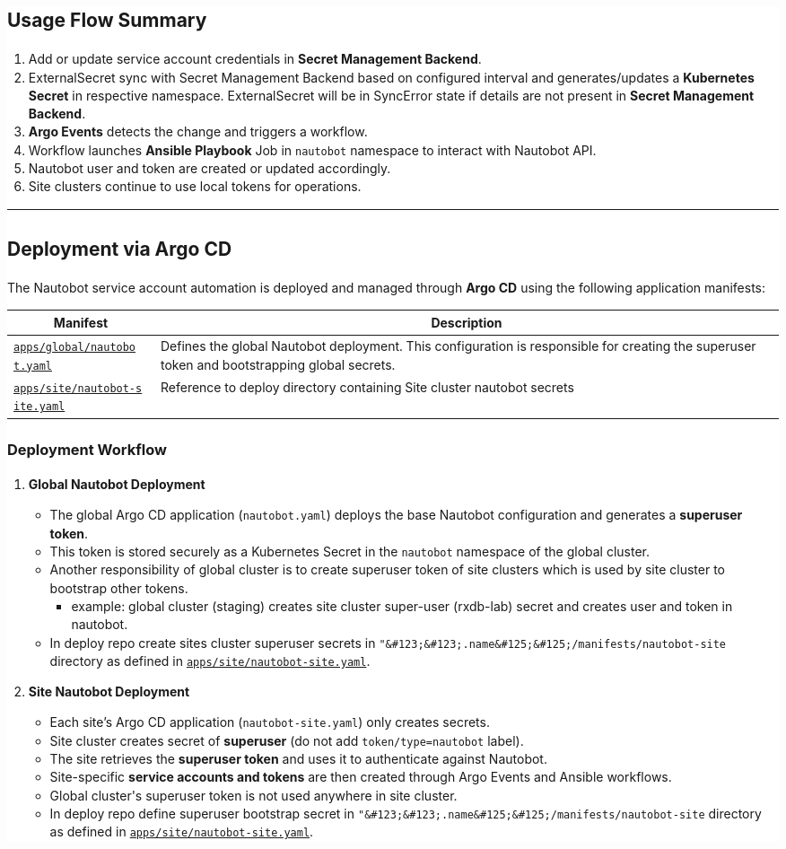 
## Usage Flow Summary

1. Add or update service account credentials in **Secret Management Backend**.
2. ExternalSecret sync with Secret Management Backend based on configured interval and generates/updates a **Kubernetes Secret** in respective namespace. ExternalSecret will be in SyncError state if details are not present in **Secret Management Backend**.
3. **Argo Events** detects the change and triggers a workflow.
4. Workflow launches **Ansible Playbook** Job in `nautobot` namespace to interact with Nautobot API.
5. Nautobot user and token are created or updated accordingly.
6. Site clusters continue to use local tokens for operations.

---

## Deployment via Argo CD

The Nautobot service account automation is deployed and managed through **Argo CD** using the following application manifests:

| Manifest                                                                                                          | Description                                                                                                                                  |
|-------------------------------------------------------------------------------------------------------------------|----------------------------------------------------------------------------------------------------------------------------------------------|
| [`apps/global/nautobot.yaml`](https://github.com/rackerlabs/understack/blob/main/apps/global/nautobot.yaml)       | Defines the global Nautobot deployment. This configuration is responsible for creating the superuser token and bootstrapping global secrets. |
| [`apps/site/nautobot-site.yaml`](https://github.com/rackerlabs/understack/blob/main/apps/site/nautobot-site.yaml) | Reference to deploy directory containing Site cluster nautobot secrets                                                                       |

### Deployment Workflow

1. **Global Nautobot Deployment**
    - The global Argo CD application (`nautobot.yaml`) deploys the base Nautobot configuration and generates a **superuser token**.
    - This token is stored securely as a Kubernetes Secret in the `nautobot` namespace of the global cluster.
    - Another responsibility of global cluster is to create superuser token of site clusters which is used by site cluster to bootstrap other tokens.
      - example: global cluster (staging) creates site cluster super-user (rxdb-lab) secret and creates user and token in nautobot.
    - In deploy repo create sites cluster superuser secrets in `"&#123;&#123;.name&#125;&#125;/manifests/nautobot-site` directory as defined in [`apps/site/nautobot-site.yaml`](https://github.com/rackerlabs/understack/blob/main/apps/site/nautobot-site.yaml).

2. **Site Nautobot Deployment**
    - Each site’s Argo CD application (`nautobot-site.yaml`) only creates secrets.
    - Site cluster creates secret of **superuser** (do not add `token/type=nautobot` label).
    - The site retrieves the **superuser token** and uses it to authenticate against Nautobot.
    - Site-specific **service accounts and tokens** are then created through Argo Events and Ansible workflows.
    - Global cluster's superuser token is not used anywhere in site cluster.
    - In deploy repo define superuser bootstrap secret in `"&#123;&#123;.name&#125;&#125;/manifests/nautobot-site` directory as defined in [`apps/site/nautobot-site.yaml`](https://github.com/rackerlabs/understack/blob/main/apps/site/nautobot-site.yaml).
